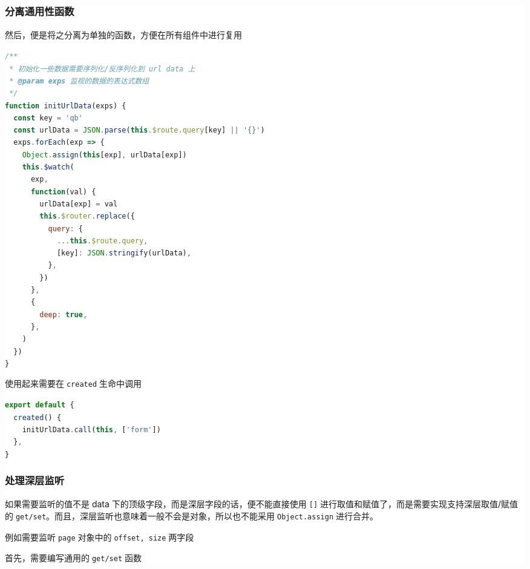 ```js
```

### 分离通用性函数

然后，便是将之分离为单独的函数，方便在所有组件中进行复用

```js
/**
 * 初始化一些数据需要序列化/反序列化到 url data 上
 * @param exps 监视的数据的表达式数组
 */
function initUrlData(exps) {
  const key = 'qb'
  const urlData = JSON.parse(this.$route.query[key] || '{}')
  exps.forEach(exp => {
    Object.assign(this[exp], urlData[exp])
    this.$watch(
      exp,
      function(val) {
        urlData[exp] = val
        this.$router.replace({
          query: {
            ...this.$route.query,
            [key]: JSON.stringify(urlData),
          },
        })
      },
      {
        deep: true,
      },
    )
  })
}
```

使用起来需要在 `created` 生命中调用

```js
export default {
  created() {
    initUrlData.call(this, ['form'])
  },
}
```

### 处理深层监听

如果需要监听的值不是 data 下的顶级字段，而是深层字段的话，便不能直接使用 `[]` 进行取值和赋值了，而是需要实现支持深层取值/赋值的 `get/set`。而且，深层监听也意味着一般不会是对象，所以也不能采用 `Object.assign` 进行合并。

例如需要监听 `page` 对象中的 `offset, size` 两字段

首先，需要编写通用的 `get/set` 函数
